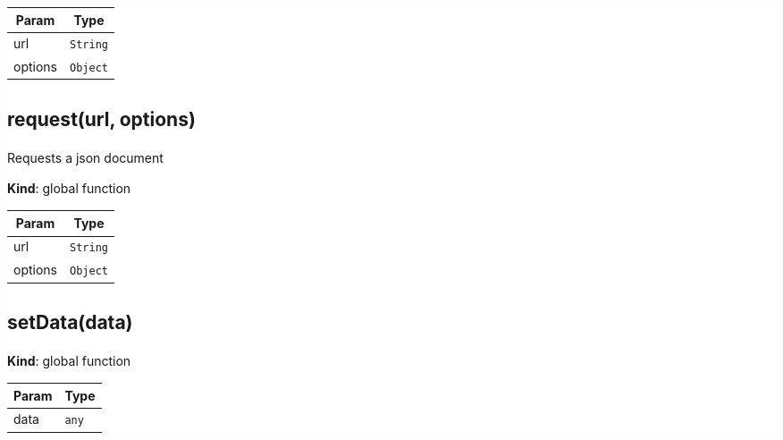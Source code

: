 | Param | Type |
| --- | --- |
| url | <code>String</code> | 
| options | <code>Object</code> | 

<a name="request"></a>

## request(url, options)
Requests a json document

**Kind**: global function  

| Param | Type |
| --- | --- |
| url | <code>String</code> | 
| options | <code>Object</code> | 

<a name="setData"></a>

## setData(data)
**Kind**: global function  

| Param | Type |
| --- | --- |
| data | <code>any</code> | 

